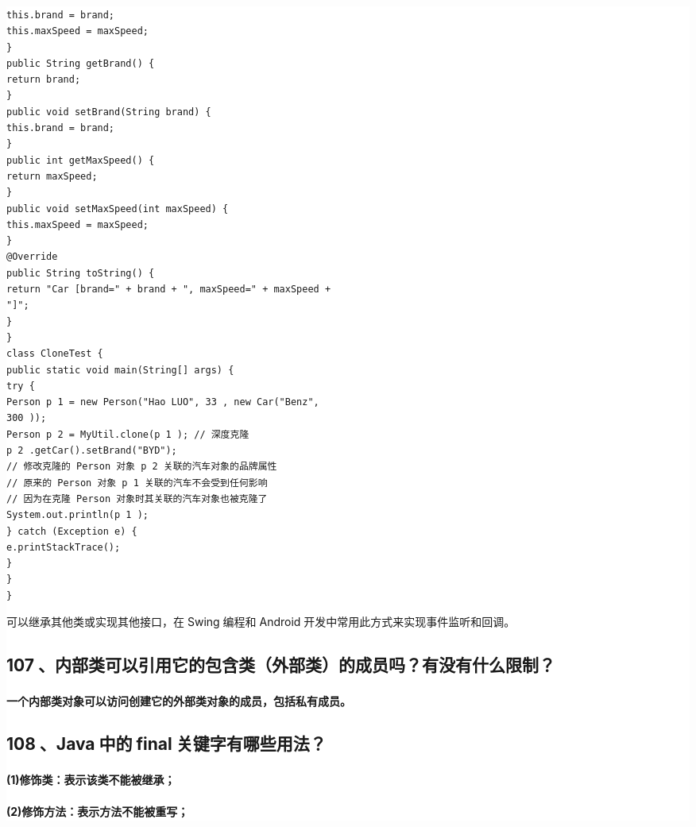 ```
this.brand = brand;
this.maxSpeed = maxSpeed;
}
public String getBrand() {
return brand;
}
public void setBrand(String brand) {
this.brand = brand;
}
public int getMaxSpeed() {
return maxSpeed;
}
public void setMaxSpeed(int maxSpeed) {
this.maxSpeed = maxSpeed;
}
@Override
public String toString() {
return "Car [brand=" + brand + ", maxSpeed=" + maxSpeed +
"]";
}
}
class CloneTest {
public static void main(String[] args) {
try {
Person p 1 = new Person("Hao LUO", 33 , new Car("Benz",
300 ));
Person p 2 = MyUtil.clone(p 1 ); // 深度克隆
p 2 .getCar().setBrand("BYD");
// 修改克隆的 Person 对象 p 2 关联的汽车对象的品牌属性
// 原来的 Person 对象 p 1 关联的汽车不会受到任何影响
// 因为在克隆 Person 对象时其关联的汽车对象也被克隆了
System.out.println(p 1 );
} catch (Exception e) {
e.printStackTrace();
}
}
}
```

可以继承其他类或实现其他接口，在 Swing 编程和 Android 开发中常用此方式来实现事件监听和回调。

## 107 、内部类可以引用它的包含类（外部类）的成员吗？有没有什么限制？

#### 一个内部类对象可以访问创建它的外部类对象的成员，包括私有成员。

## 108 、Java 中的 final 关键字有哪些用法？

#### (1)修饰类：表示该类不能被继承；

#### (2)修饰方法：表示方法不能被重写；
